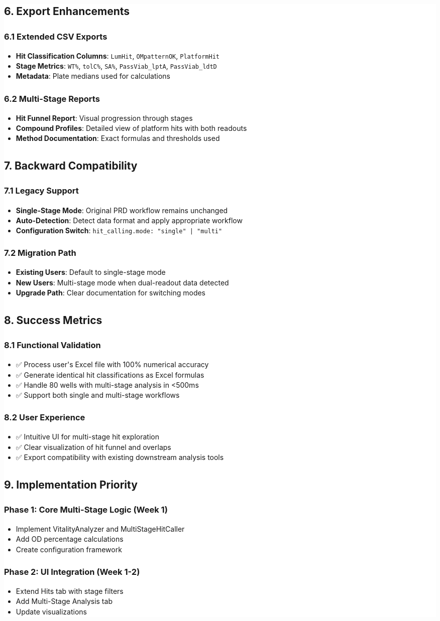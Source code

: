 
## 6. Export Enhancements

### 6.1 Extended CSV Exports
- **Hit Classification Columns**: `LumHit`, `OMpatternOK`, `PlatformHit`
- **Stage Metrics**: `WT%`, `tolC%`, `SA%`, `PassViab_lptA`, `PassViab_ldtD`
- **Metadata**: Plate medians used for calculations

### 6.2 Multi-Stage Reports
- **Hit Funnel Report**: Visual progression through stages
- **Compound Profiles**: Detailed view of platform hits with both readouts
- **Method Documentation**: Exact formulas and thresholds used

## 7. Backward Compatibility

### 7.1 Legacy Support
- **Single-Stage Mode**: Original PRD workflow remains unchanged
- **Auto-Detection**: Detect data format and apply appropriate workflow
- **Configuration Switch**: `hit_calling.mode: "single" | "multi"`

### 7.2 Migration Path
- **Existing Users**: Default to single-stage mode
- **New Users**: Multi-stage mode when dual-readout data detected
- **Upgrade Path**: Clear documentation for switching modes

## 8. Success Metrics

### 8.1 Functional Validation
- ✅ Process user's Excel file with 100% numerical accuracy
- ✅ Generate identical hit classifications as Excel formulas
- ✅ Handle 80 wells with multi-stage analysis in <500ms
- ✅ Support both single and multi-stage workflows

### 8.2 User Experience
- ✅ Intuitive UI for multi-stage hit exploration
- ✅ Clear visualization of hit funnel and overlaps
- ✅ Export compatibility with existing downstream analysis tools

## 9. Implementation Priority

### Phase 1: Core Multi-Stage Logic (Week 1)
- Implement VitalityAnalyzer and MultiStageHitCaller
- Add OD percentage calculations
- Create configuration framework

### Phase 2: UI Integration (Week 1-2)  
- Extend Hits tab with stage filters
- Add Multi-Stage Analysis tab
- Update visualizations

